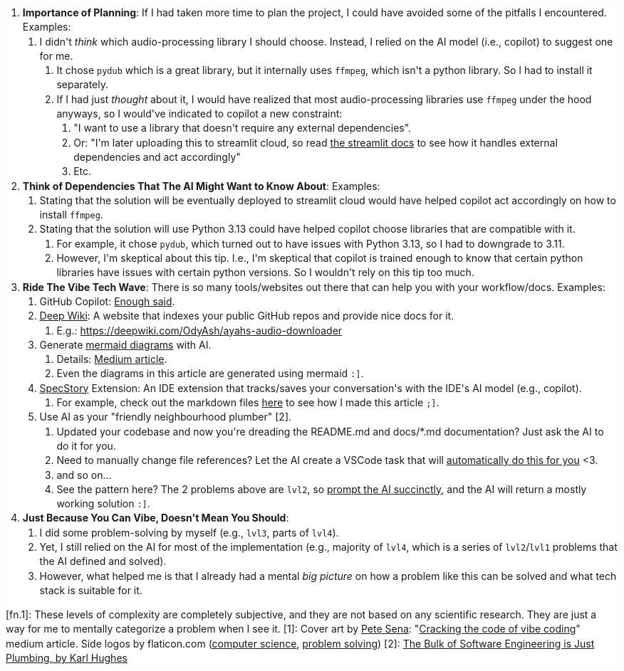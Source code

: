 1. **Importance of Planning**: If I had taken more time to plan the project, I could have avoided some of the pitfalls I encountered. Examples:
   1. I didn't *think* which audio-processing library I should choose. Instead, I relied on the AI model (i.e., copilot) to suggest one for me.
      1. It chose `pydub` which is a great library, but it internally uses `ffmpeg`, which isn't a python library. So I had to install it separately.
      2. If I had just *thought* about it, I would have realized that most audio-processing libraries use `ffmpeg` under the hood anyways, so I would've indicated to copilot a new constraint:
         1. "I want to use a library that doesn't require any external dependencies".
         2. Or: "I'm later uploading this to streamlit cloud, so read [the streamlit docs](https://docs.streamlit.io/deploy/streamlit-community-cloud/deploy-your-app/app-dependencies) to see how it handles external dependencies and act accordingly"
         3. Etc.
2. **Think of Dependencies That The AI Might Want to Know About**: Examples:
   1. Stating that the solution will be eventually deployed to streamlit cloud would have helped copilot act accordingly on how to install `ffmpeg`.
   2. Stating that the solution will use Python 3.13 could have helped copilot choose libraries that are compatible with it.
      1. For example, it chose `pydub`, which turned out to have issues with Python 3.13, so I had to downgrade to 3.11.
      2. However, I'm skeptical about this tip. I.e., I'm skeptical that copilot is trained enough to know that certain python libraries have issues with certain python versions. So I wouldn't rely on this tip too much.
3. **Ride The Vibe Tech Wave**: There is so many tools/websites out there that can help you with your workflow/docs. Examples:
   1. GitHub Copilot: [Enough said](https://www.youtube.com/watch?v=dutyOc_cAEU).
   2. [Deep Wiki](https://deepwiki.com/): A website that indexes your public GitHub repos and provide nice docs for it.
      1. E.g.: https://deepwiki.com/OdyAsh/ayahs-audio-downloader
   3. Generate [mermaid diagrams](https://mermaid.js.org/intro/) with AI. 
      1. Details: [Medium article](https://mike-vincent.medium.com/llm-mermaid-how-modern-teams-create-uml-diagrams-without-lucidchart-e54c56350804).
      2. Even the diagrams in this article are generated using mermaid `:]`.
   4. [SpecStory](https://marketplace.visualstudio.com/items?itemName=SpecStory.specstory-vscode) Extension: An IDE extension that tracks/saves your conversation's with the IDE's AI model (e.g., copilot).
      1. For example, check out the markdown files [here](https://github.com/OdyAsh/odyash-dev.to/tree/master/.specstory/history) to see how I made this article `;]`.
   5. Use AI as your "friendly neighbourhood plumber" [2].
      1. Updated your codebase and now you're dreading the README.md and docs/*.md documentation? Just ask the AI to do it for you.
      2. Need to manually change file references? Let the AI create a VSCode task that will [automatically do this for you](../../docs/update-dev-to-git-json-upon-save.md) <3. 
      3. and so on...
      4. See the pattern here? The 2 problems above are `lvl2`, so [prompt the AI succinctly](../../.specstory/history/2025-05-11-auto-update-json-logic.md), and the AI will return a mostly working solution `:]`.
4. **Just Because You Can Vibe, Doesn't Mean You Should**: 
   1. I did some problem-solving by myself (e.g., `lvl3`, parts of `lvl4`).
   2. Yet, I still relied on the AI for most of the implementation (e.g., majority of `lvl4`, which is a series of `lvl2`/`lvl1` problems that the AI defined and solved).
   3. However, what helped me is that I already had a mental *big picture* on how a problem like this can be solved and what tech stack is suitable for it.


[fn.1]: These levels of complexity are completely subjective, and they are not based on any scientific research. They are just a way for me to mentally categorize a problem when I see it.
[1]: Cover art by [Pete Sena](https://petesena.medium.com/?source=post_page---byline--124b9288e551---------------------------------------): "[Cracking the code of vibe coding](https://uxdesign.cc/cracking-the-code-of-vibe-coding-124b9288e551)" medium article. Side logos by flaticon.com ([computer science](https://www.flaticon.com/free-icon/computer-science_5044590), [problem solving](https://www.flaticon.com/free-icon/problem-solving_6487594))
[2]: [The Bulk of Software Engineering is Just Plumbing, by Karl Hughes](https://www.karllhughes.com/posts/plumbing)